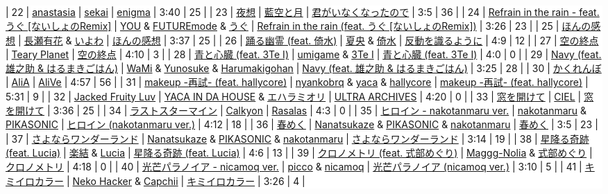 | 22 | [anastasia](https://open.spotify.com/track/49AgxnMxXI6ungMlfXMcoQ) | [sekai](https://open.spotify.com/artist/7fnGQtfTGswQS3T0tMZ0xZ) | [enigma](https://open.spotify.com/album/7p5bU0owW9tQYPbqa5bKpA) | 3:40 | 25 |
| 23 | [夜想](https://open.spotify.com/track/3yKSey7Z4acGEV39GHVmqz) | [藍空と月](https://open.spotify.com/artist/04gPMXDpwndachrxXFNcwg) | [君がいなくなったので](https://open.spotify.com/album/54fi4LNddBsii7JxV5kYv1) | 3:5 | 36 |
| 24 | [Refrain in the rain - feat. うぐ [ないしょのRemix]](https://open.spotify.com/track/1VCygeiT51BgcypfMoxNFB) | [YOU](https://open.spotify.com/artist/7b84Qty3ghHQz8omvoXSPH) & [FUTUREmode](https://open.spotify.com/artist/6Vd60p0nesFh1BT0cSJERo) & [うぐ](https://open.spotify.com/artist/4X9R0TSoyCPiBINJ9hCpNr) | [Refrain in the rain (feat. うぐ [ないしょのRemix])](https://open.spotify.com/album/5Egro2oFFgB1w7I7EQpbjP) | 3:26 | 23 |
| 25 | [ほんの感想](https://open.spotify.com/track/7Fxj6wY7NzKhGR45OSAjj5) | [長瀬有花](https://open.spotify.com/artist/4eEVWfAuVUPgwMXWQiD4zX) & [いよわ](https://open.spotify.com/artist/1fSVE9lefGUq0ZGexaMWMU) | [ほんの感想](https://open.spotify.com/album/3AcDdM8nPWP7x2ELxrQ6b9) | 3:37 | 25 |
| 26 | [踊る幽霊 (feat. 倚水)](https://open.spotify.com/track/3AYeqWAe6E8Ex0HKRNSypZ) | [夏央](https://open.spotify.com/artist/3ybXPUrZ0uq6TwcIx4clHj) & [倚水](https://open.spotify.com/artist/0bNsKOInQ91X2QFZvPUdnZ) | [反動を識るように](https://open.spotify.com/album/7JfqBoSpfC3aUR3avOzLJn) | 4:9 | 12 |
| 27 | [空の終点](https://open.spotify.com/track/6omJOvR96ZYRMyAWpVAaTG) | [Teary Planet](https://open.spotify.com/artist/5PmtZ5dEkYsgwNhMB3qIsV) | [空の終点](https://open.spotify.com/album/4AMyEZ3f1NXqZkxvQWQ60t) | 4:10 | 3 |
| 28 | [青と心臓 (feat. 3Te I)](https://open.spotify.com/track/3DAN9nu6Z6o4gljwX6mpOC) | [umigame](https://open.spotify.com/artist/3sdkeOmDJ94k1o7QXZOQYA) & [3Te I](https://open.spotify.com/artist/5o67vnXfw3OqYWfeF22B19) | [青と心臓 (feat. 3Te I)](https://open.spotify.com/album/1EgmY0AHwlq3GwIiCGe05D) | 4:0 | 0 |
| 29 | [Navy (feat. 雄之助 & はるまきごはん)](https://open.spotify.com/track/6XA5FJ0dBwLnbkpnnAK3hc) | [WaMi](https://open.spotify.com/artist/1qanQeBBRpAXORMg7BdCol) & [Yunosuke](https://open.spotify.com/artist/2JVKMrMR8PZohnjTIhY3Ks) & [Harumakigohan](https://open.spotify.com/artist/7y7byJwxSQxTOxuoAA9tcp) | [Navy (feat. 雄之助 & はるまきごはん)](https://open.spotify.com/album/5uE6LeBRnxakk2JrDjYved) | 3:25 | 28 |
| 30 | [かくれんぼ](https://open.spotify.com/track/5wo2JjhTXS5fWV5myzuv1O) | [AliA](https://open.spotify.com/artist/4Lmo7h2Ik12QI3Ik0BvGbB) | [AliVe](https://open.spotify.com/album/3d7G6TsjKf4vlfQ24KfAVW) | 4:57 | 56 |
| 31 | [makeup -再試- (feat. hallycore)](https://open.spotify.com/track/5aGmGMFjsU3L4FSFMdAbxF) | [nyankobrq](https://open.spotify.com/artist/0DBbtgOhLjX47Ml8bPWb0U) & [yaca](https://open.spotify.com/artist/6bOI44vIWQPwNzm0ORkK8Q) & [hallycore](https://open.spotify.com/artist/5f6ZXRwPt76dNPHp3uDuoF) | [makeup -再試- (feat. hallycore)](https://open.spotify.com/album/4wOwwlITelKbr3A0Hx16qE) | 5:31 | 9 |
| 32 | [Jacked Fruity Luv](https://open.spotify.com/track/1hdzhhCE32SasSePOrxH3z) | [YACA IN DA HOUSE](https://open.spotify.com/artist/4B9j9r6GzY3NRLK0gOkZsD) & [エハラミオリ](https://open.spotify.com/artist/5F5o6w3M6M0vpTcauMn3yJ) | [ULTRA ARCHIVES](https://open.spotify.com/album/0jRsFTcQYH16jpKy7WGO4A) | 4:20 | 0 |
| 33 | [窓を開けて](https://open.spotify.com/track/2zvr3Nm6eOHD9G4ncVrW91) | [CIEL](https://open.spotify.com/artist/3br9le9sNFSVAVBDTjdOn4) | [窓を開けて](https://open.spotify.com/album/6XMk6SsbGHnAUonr6pjNhB) | 3:36 | 25 |
| 34 | [ラストスターマイン](https://open.spotify.com/track/5ofz94e8c7cVRRFpHrILNv) | [Calkyon](https://open.spotify.com/artist/4QJrb8iL13IONgEOdrvUrM) | [Rasalas](https://open.spotify.com/album/4usDzzUacjhM368lhwmX2p) | 4:3 | 0 |
| 35 | [ヒロイン - nakotanmaru ver.](https://open.spotify.com/track/1xosmr7a60ij97MUlWR8NG) | [nakotanmaru](https://open.spotify.com/artist/7As3l9jbkpgCfwkEEBFsuj) & [PIKASONIC](https://open.spotify.com/artist/2hfoi6OmVRrLmZG1huaD1e) | [ヒロイン (nakotanmaru ver.)](https://open.spotify.com/album/6UdNXbqMx7RoAsOMjZVFVQ) | 4:12 | 18 |
| 36 | [春めく](https://open.spotify.com/track/0yXDsljtOpkyUcbLcuQw6m) | [Nanatsukaze](https://open.spotify.com/artist/66icuwRNOsZJv6UCTsP0KH) & [PIKASONIC](https://open.spotify.com/artist/2hfoi6OmVRrLmZG1huaD1e) & [nakotanmaru](https://open.spotify.com/artist/7As3l9jbkpgCfwkEEBFsuj) | [春めく](https://open.spotify.com/album/1g1h0DCxmBRZq9hxswuTKu) | 3:5 | 23 |
| 37 | [さよならワンダーランド](https://open.spotify.com/track/5Nct8hZT2qSIuRRAWKsiEX) | [Nanatsukaze](https://open.spotify.com/artist/66icuwRNOsZJv6UCTsP0KH) & [PIKASONIC](https://open.spotify.com/artist/2hfoi6OmVRrLmZG1huaD1e) & [nakotanmaru](https://open.spotify.com/artist/7As3l9jbkpgCfwkEEBFsuj) | [さよならワンダーランド](https://open.spotify.com/album/3m7pldwAkx1s8KyTs76dgN) | 3:14 | 19 |
| 38 | [星降る奇跡 (feat. Lucia)](https://open.spotify.com/track/3zV7BwVQfOmU9PVThVs7lB) | [楽結](https://open.spotify.com/artist/0locrMzf1MHSzJs5JA0IYr) & [Lucia](https://open.spotify.com/artist/5NGLlbDJyP6gBCAWZIo3uA) | [星降る奇跡 (feat. Lucia)](https://open.spotify.com/album/4n3pxF2vVclFKRPQu9HmVt) | 4:6 | 13 |
| 39 | [クロノメトリ (feat. 式部めぐり)](https://open.spotify.com/track/261UJgjxbFpIrzlxsUL2ny) | [Maggg-Nolia](https://open.spotify.com/artist/3ANFXag2i7NLnh1nARFOsD) & [式部めぐり](https://open.spotify.com/artist/40ozIC0MP0Y36W2qmrsrRx) | [クロノメトリ](https://open.spotify.com/album/2wloKY7Zf0GzQcDQBNBlJ2) | 4:18 | 0 |
| 40 | [光芒パラノイア - nicamoq ver.](https://open.spotify.com/track/6M1vxl7EDlK0LEQ66lPRIK) | [picco](https://open.spotify.com/artist/5Ag3wuPOl3y5hJgqhhqVVM) & [nicamoq](https://open.spotify.com/artist/4lkmLQX4bFLZC2zxcS3iWN) | [光芒パラノイア (nicamoq ver.)](https://open.spotify.com/album/40yu4BUdZqgztzdsNyLtNY) | 3:10 | 5 |
| 41 | [キミイロカラー](https://open.spotify.com/track/2raovMANIHFnRPwlvzAjpu) | [Neko Hacker](https://open.spotify.com/artist/2aQ9IoRPwXEhhBVj4wbS46) & [Capchii](https://open.spotify.com/artist/6UA1sjVZZizfk3vb4TJqLQ) | [キミイロカラー](https://open.spotify.com/album/73tIuRg6gt5spWktllVHwd) | 3:26 | 4 |
